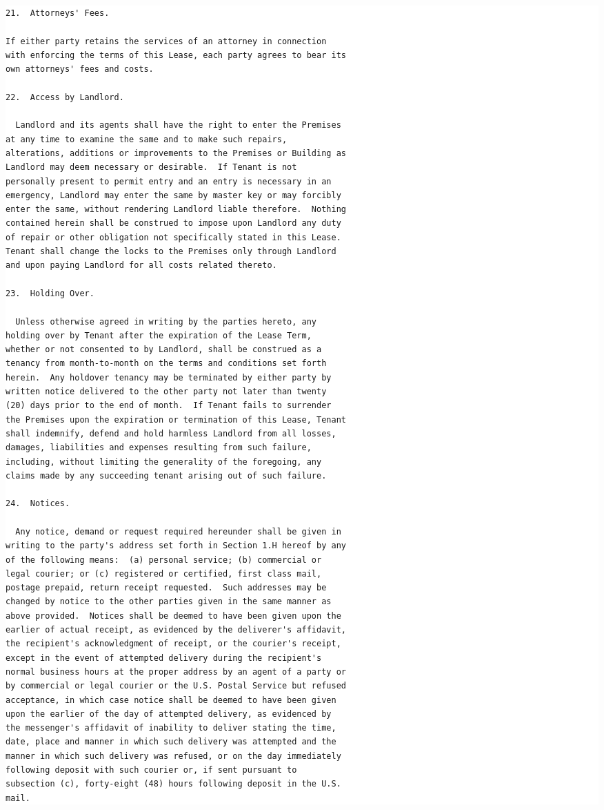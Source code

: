   
    21.  Attorneys' Fees.  
  
    If either party retains the services of an attorney in connection  
    with enforcing the terms of this Lease, each party agrees to bear its  
    own attorneys' fees and costs.  
  
    22.  Access by Landlord.  
  
      Landlord and its agents shall have the right to enter the Premises  
    at any time to examine the same and to make such repairs,  
    alterations, additions or improvements to the Premises or Building as  
    Landlord may deem necessary or desirable.  If Tenant is not  
    personally present to permit entry and an entry is necessary in an  
    emergency, Landlord may enter the same by master key or may forcibly  
    enter the same, without rendering Landlord liable therefore.  Nothing  
    contained herein shall be construed to impose upon Landlord any duty  
    of repair or other obligation not specifically stated in this Lease.  
    Tenant shall change the locks to the Premises only through Landlord  
    and upon paying Landlord for all costs related thereto.  
  
    23.  Holding Over.  
  
      Unless otherwise agreed in writing by the parties hereto, any  
    holding over by Tenant after the expiration of the Lease Term,  
    whether or not consented to by Landlord, shall be construed as a  
    tenancy from month-to-month on the terms and conditions set forth  
    herein.  Any holdover tenancy may be terminated by either party by  
    written notice delivered to the other party not later than twenty  
    (20) days prior to the end of month.  If Tenant fails to surrender  
    the Premises upon the expiration or termination of this Lease, Tenant  
    shall indemnify, defend and hold harmless Landlord from all losses,  
    damages, liabilities and expenses resulting from such failure,  
    including, without limiting the generality of the foregoing, any  
    claims made by any succeeding tenant arising out of such failure.  
  
    24.  Notices.  
  
      Any notice, demand or request required hereunder shall be given in  
    writing to the party's address set forth in Section 1.H hereof by any  
    of the following means:  (a) personal service; (b) commercial or  
    legal courier; or (c) registered or certified, first class mail,  
    postage prepaid, return receipt requested.  Such addresses may be  
    changed by notice to the other parties given in the same manner as  
    above provided.  Notices shall be deemed to have been given upon the  
    earlier of actual receipt, as evidenced by the deliverer's affidavit,  
    the recipient's acknowledgment of receipt, or the courier's receipt,  
    except in the event of attempted delivery during the recipient's  
    normal business hours at the proper address by an agent of a party or  
    by commercial or legal courier or the U.S. Postal Service but refused  
    acceptance, in which case notice shall be deemed to have been given  
    upon the earlier of the day of attempted delivery, as evidenced by  
    the messenger's affidavit of inability to deliver stating the time,  
    date, place and manner in which such delivery was attempted and the  
    manner in which such delivery was refused, or on the day immediately  
    following deposit with such courier or, if sent pursuant to  
    subsection (c), forty-eight (48) hours following deposit in the U.S.  
    mail.  
  